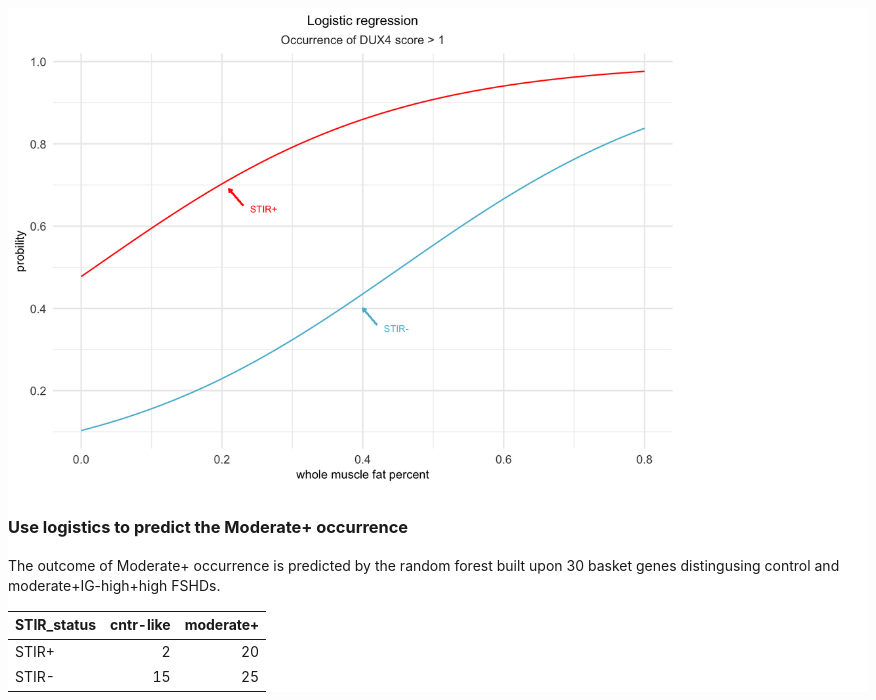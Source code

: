 <img src="05-MRI-vs-DUX4-basket_files/figure-html/scheme2-logitstics-binary-on-dux4score-1.png" width="672" />



### Use logistics to predict the Moderate+ occurrence
The outcome of Moderate+ occurrence is predicted by the random forest built upon 30 basket genes distingusing control and moderate+IG-high+high FSHDs.

<table>
 <thead>
  <tr>
   <th style="text-align:left;"> STIR_status </th>
   <th style="text-align:right;"> cntr-like </th>
   <th style="text-align:right;"> moderate+ </th>
  </tr>
 </thead>
<tbody>
  <tr>
   <td style="text-align:left;"> STIR+ </td>
   <td style="text-align:right;"> 2 </td>
   <td style="text-align:right;"> 20 </td>
  </tr>
  <tr>
   <td style="text-align:left;"> STIR- </td>
   <td style="text-align:right;"> 15 </td>
   <td style="text-align:right;"> 25 </td>
  </tr>
</tbody>
</table>
